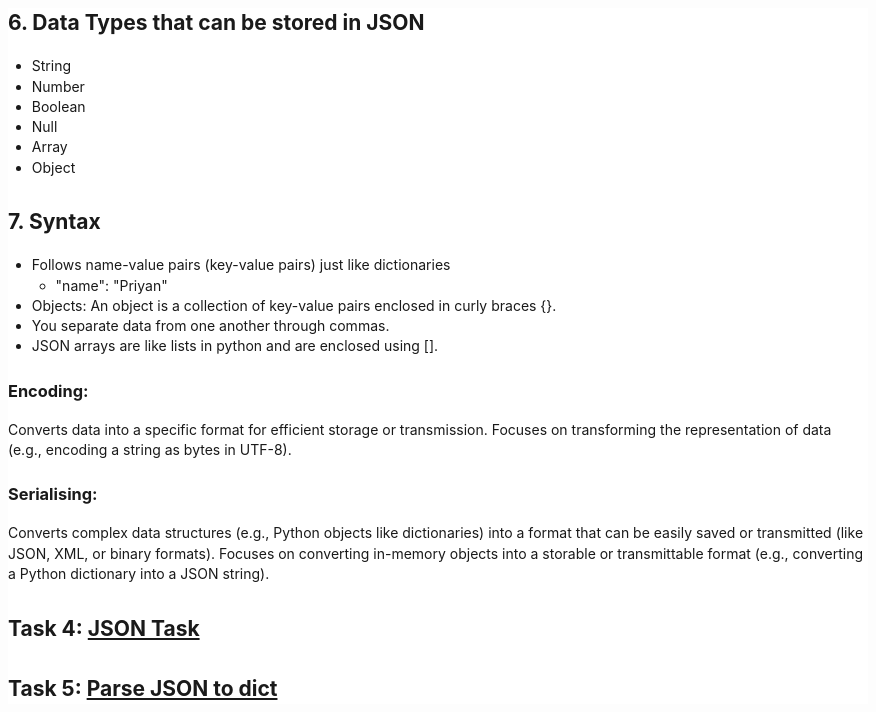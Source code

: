## 6. Data Types that can be stored in JSON
* String
* Number
* Boolean
* Null
* Array
* Object

## 7. Syntax
* Follows name-value pairs (key-value pairs) just like dictionaries
  * "name": "Priyan"
* Objects: An object is a collection of key-value pairs enclosed in curly braces {}. 
* You separate data from one another through commas. 
* JSON arrays are like lists in python and are enclosed using [].

### Encoding:

Converts data into a specific format for efficient storage or transmission.
Focuses on transforming the representation of data (e.g., encoding a string as bytes in UTF-8).

### Serialising:

Converts complex data structures (e.g., Python objects like dictionaries) into a format that can be easily saved or transmitted (like JSON, XML, or binary formats).
Focuses on converting in-memory objects into a storable or transmittable format (e.g., converting a Python dictionary into a JSON string).

## Task 4: [JSON Task](Day_4%2FJSON_Task.py)
## Task 5: [Parse JSON to dict](Day_4%2Fparse_json_to_dict.py)